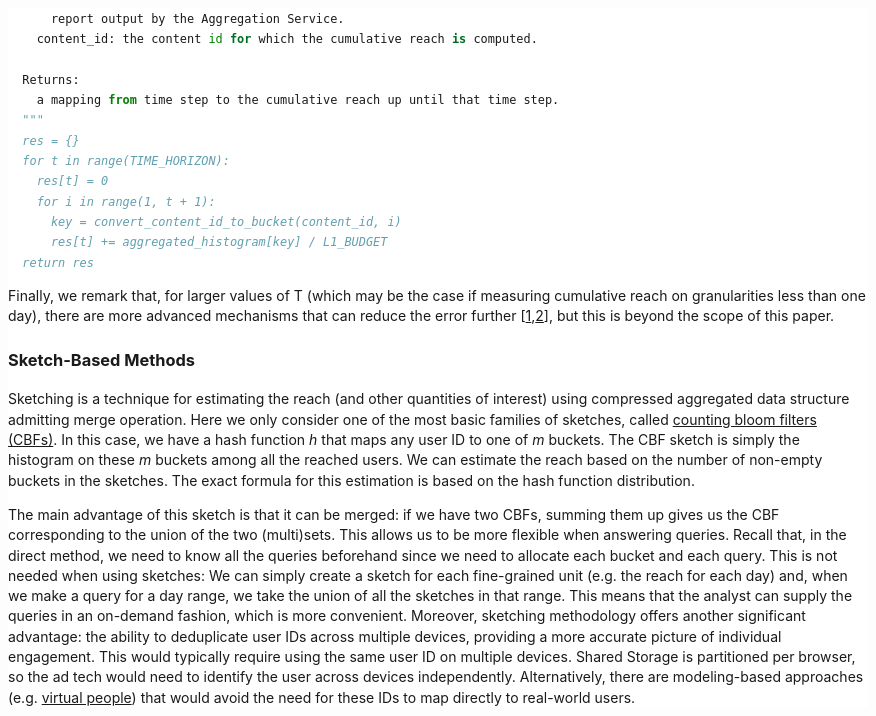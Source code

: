 ```python
      report output by the Aggregation Service.
    content_id: the content id for which the cumulative reach is computed.

  Returns:
    a mapping from time step to the cumulative reach up until that time step.
  """
  res = {}
  for t in range(TIME_HORIZON):
    res[t] = 0
    for i in range(1, t + 1):
      key = convert_content_id_to_bucket(content_id, i)
      res[t] += aggregated_histogram[key] / L1_BUDGET
  return res
```


Finally, we remark that, for larger values of T (which may be the case if
measuring cumulative reach on granularities less than one day), there are more
advanced mechanisms that can reduce the error further 
[[1](#private-decayed-sums),[2](#private-counting)],
but this is beyond the scope of this paper.


### Sketch-Based Methods

Sketching is a technique for estimating the reach (and other quantities of 
interest) using compressed aggregated data structure admitting merge operation.
Here we only consider one of the most basic families of sketches, called 
[counting bloom filters (CBFs)](https://en.wikipedia.org/wiki/Counting_Bloom_filter). 
In this case, we have a hash function $`h`$ that maps any user ID to one of $`m`$ 
buckets. 
The CBF sketch is simply the histogram on these $`m`$ buckets among all the 
reached users. 
We can estimate the reach based on the number of non-empty buckets in the 
sketches. 
The exact formula for this estimation is based on the hash function 
distribution.

The main advantage of this sketch is that it can be merged: if we have two CBFs,
summing them up gives us the CBF corresponding to the union of the two
(multi)sets.
This allows us to be more flexible when answering queries.
Recall that, in the direct method, we need to know all the queries beforehand
since we need to allocate each bucket and each query. 
This is not needed when using sketches: We can simply create a sketch for each
fine-grained unit (e.g. the reach for each day) and, when we make a query for a
day range, we take the union of all the sketches in that range.
This means that the analyst can supply the queries in an on-demand fashion,
which is more convenient. Moreover, sketching methodology offers another 
significant advantage: the ability to deduplicate user IDs across multiple 
devices, providing a more accurate picture of individual engagement. 
This would typically require using the same user ID on multiple devices. 
Shared Storage is partitioned per browser, so the ad tech would need to identify
the user across devices independently. Alternatively, there are modeling-based
approaches (e.g. 
[virtual people](https://research.google/pubs/virtual-people-actionable-reach-modeling/))
that would avoid the need for these
IDs to map directly to real-world users.
